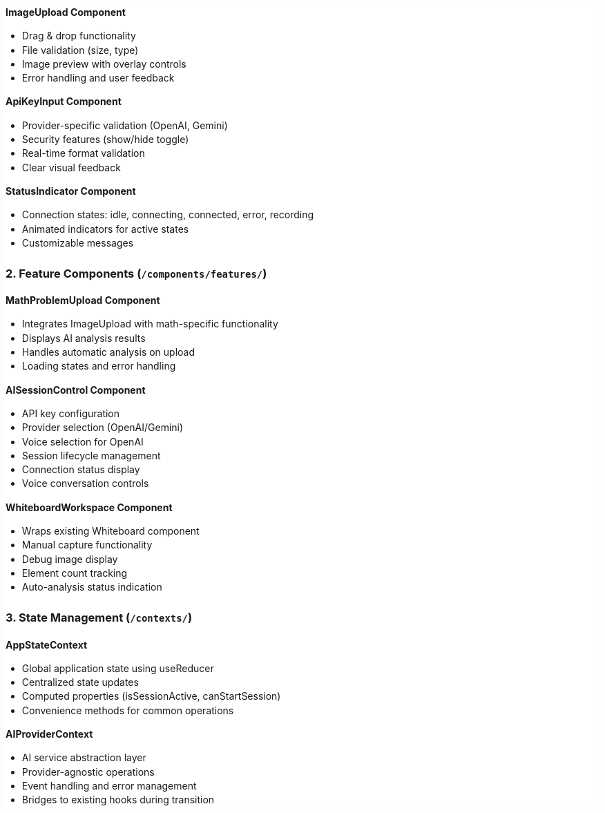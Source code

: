 **ImageUpload Component**
- Drag & drop functionality
- File validation (size, type)
- Image preview with overlay controls
- Error handling and user feedback

**ApiKeyInput Component**
- Provider-specific validation (OpenAI, Gemini)
- Security features (show/hide toggle)
- Real-time format validation
- Clear visual feedback

**StatusIndicator Component**
- Connection states: idle, connecting, connected, error, recording
- Animated indicators for active states
- Customizable messages

### 2. Feature Components (`/components/features/`)

**MathProblemUpload Component**
- Integrates ImageUpload with math-specific functionality
- Displays AI analysis results
- Handles automatic analysis on upload
- Loading states and error handling

**AISessionControl Component**
- API key configuration
- Provider selection (OpenAI/Gemini)
- Voice selection for OpenAI
- Session lifecycle management
- Connection status display
- Voice conversation controls

**WhiteboardWorkspace Component**
- Wraps existing Whiteboard component
- Manual capture functionality
- Debug image display
- Element count tracking
- Auto-analysis status indication

### 3. State Management (`/contexts/`)

**AppStateContext**
- Global application state using useReducer
- Centralized state updates
- Computed properties (isSessionActive, canStartSession)
- Convenience methods for common operations

**AIProviderContext**
- AI service abstraction layer
- Provider-agnostic operations
- Event handling and error management
- Bridges to existing hooks during transition
